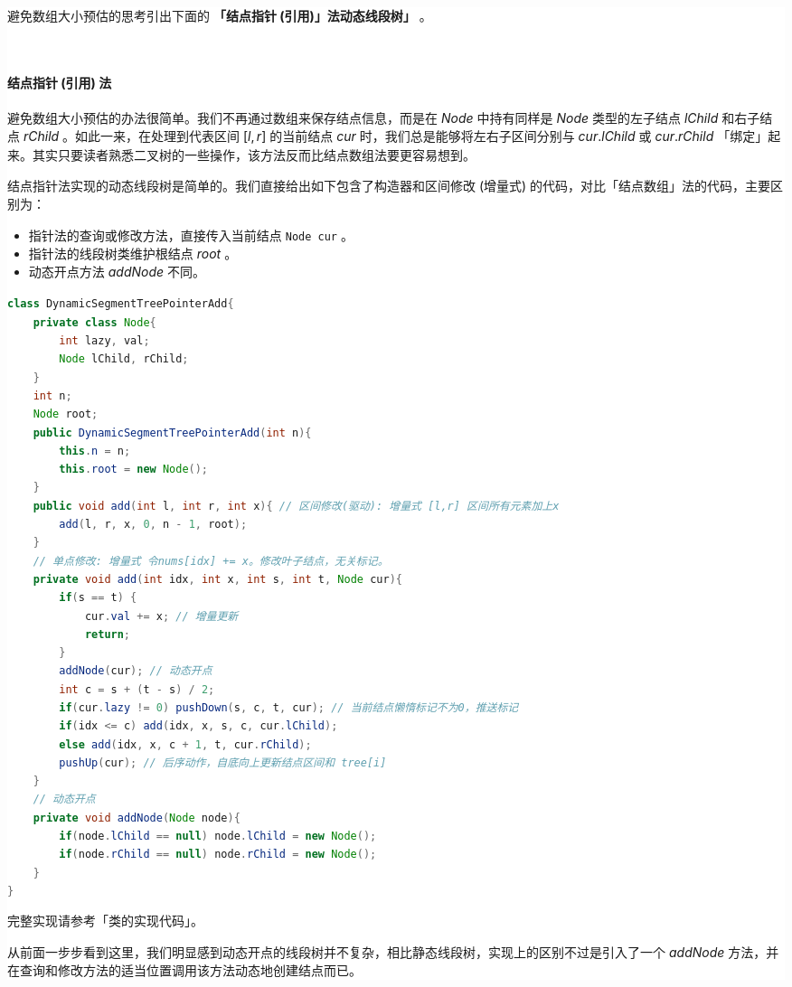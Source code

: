 避免数组大小预估的思考引出下面的 **「结点指针 (引用)」法动态线段树」** 。

<br />

#### 结点指针 (引用) 法

避免数组大小预估的办法很简单。我们不再通过数组来保存结点信息，而是在 $Node$ 中持有同样是 $Node$ 类型的左子结点 $lChild$ 和右子结点 $rChild$ 。如此一来，在处理到代表区间 $[l,r]$ 的当前结点 $cur$  时，我们总是能够将左右子区间分别与 $cur.lChild$ 或 $cur.rChild$ 「绑定」起来。其实只要读者熟悉二叉树的一些操作，该方法反而比结点数组法要更容易想到。

结点指针法实现的动态线段树是简单的。我们直接给出如下包含了构造器和区间修改 (增量式) 的代码，对比「结点数组」法的代码，主要区别为：

- 指针法的查询或修改方法，直接传入当前结点 `Node cur` 。
- 指针法的线段树类维护根结点 $root$ 。
- 动态开点方法 $addNode$ 不同。

```java
class DynamicSegmentTreePointerAdd{
    private class Node{
        int lazy, val;
        Node lChild, rChild;
    }
    int n;
    Node root;
    public DynamicSegmentTreePointerAdd(int n){
        this.n = n;
        this.root = new Node();
    }
    public void add(int l, int r, int x){ // 区间修改(驱动): 增量式 [l,r] 区间所有元素加上x
        add(l, r, x, 0, n - 1, root);
    }
    // 单点修改: 增量式 令nums[idx] += x。修改叶子结点，无关标记。
    private void add(int idx, int x, int s, int t, Node cur){ 
        if(s == t) {
            cur.val += x; // 增量更新
            return;
        }
        addNode(cur); // 动态开点
        int c = s + (t - s) / 2;
        if(cur.lazy != 0) pushDown(s, c, t, cur); // 当前结点懒惰标记不为0，推送标记
        if(idx <= c) add(idx, x, s, c, cur.lChild);
        else add(idx, x, c + 1, t, cur.rChild);
        pushUp(cur); // 后序动作，自底向上更新结点区间和 tree[i]
    }
    // 动态开点
    private void addNode(Node node){ 
        if(node.lChild == null) node.lChild = new Node();
        if(node.rChild == null) node.rChild = new Node();
    }
}
```

完整实现请参考「类的实现代码」。

从前面一步步看到这里，我们明显感到动态开点的线段树并不复杂，相比静态线段树，实现上的区别不过是引入了一个 $addNode$ 方法，并在查询和修改方法的适当位置调用该方法动态地创建结点而已。
